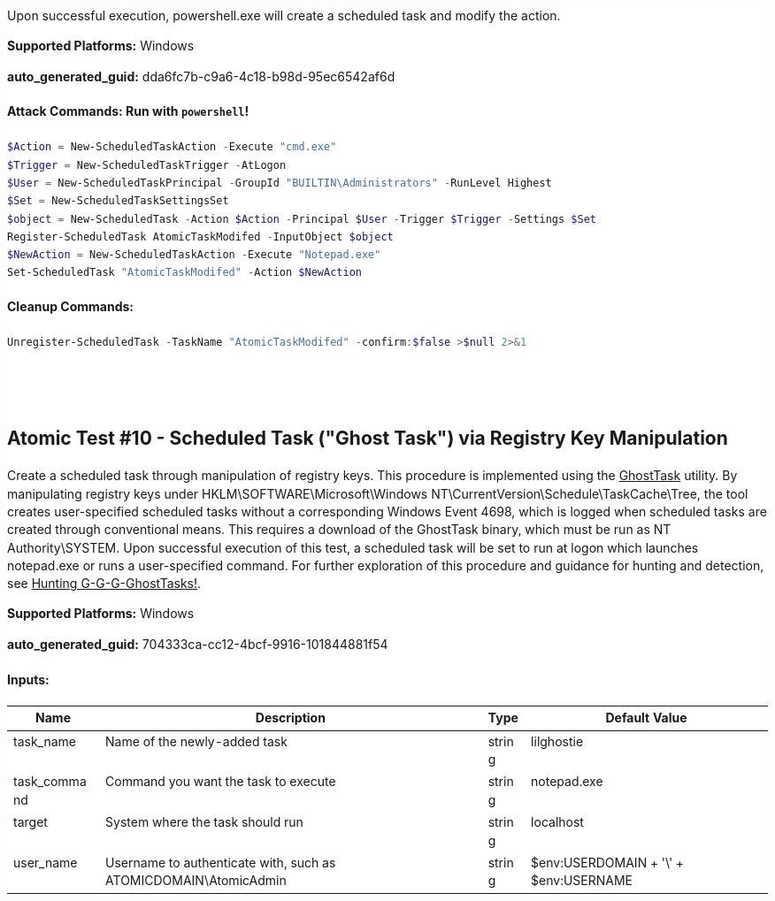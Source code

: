 Upon successful execution, powershell.exe will create a scheduled task and modify the action.

**Supported Platforms:** Windows

**auto_generated_guid:** dda6fc7b-c9a6-4c18-b98d-95ec6542af6d

#### Attack Commands: Run with `powershell`!

```powershell
$Action = New-ScheduledTaskAction -Execute "cmd.exe"
$Trigger = New-ScheduledTaskTrigger -AtLogon
$User = New-ScheduledTaskPrincipal -GroupId "BUILTIN\Administrators" -RunLevel Highest
$Set = New-ScheduledTaskSettingsSet
$object = New-ScheduledTask -Action $Action -Principal $User -Trigger $Trigger -Settings $Set
Register-ScheduledTask AtomicTaskModifed -InputObject $object
$NewAction = New-ScheduledTaskAction -Execute "Notepad.exe"
Set-ScheduledTask "AtomicTaskModifed" -Action $NewAction
```

#### Cleanup Commands:

```powershell
Unregister-ScheduledTask -TaskName "AtomicTaskModifed" -confirm:$false >$null 2>&1
```

<br/>
<br/>

## Atomic Test #10 - Scheduled Task ("Ghost Task") via Registry Key Manipulation

Create a scheduled task through manipulation of registry keys. This procedure is implemented using the [GhostTask](https://github.com/netero1010/GhostTask) utility. By manipulating registry keys under HKLM\SOFTWARE\Microsoft\Windows NT\CurrentVersion\Schedule\TaskCache\Tree, the tool creates user-specified scheduled tasks without a corresponding Windows Event 4698, which is logged when scheduled tasks are created through conventional means.
This requires a download of the GhostTask binary, which must be run as NT Authority\SYSTEM. Upon successful execution of this test, a scheduled task will be set to run at logon which launches notepad.exe or runs a user-specified command.
For further exploration of this procedure and guidance for hunting and detection, see [Hunting G-G-G-GhostTasks!](https://medium.com/p/154b50ab6a78).

**Supported Platforms:** Windows

**auto_generated_guid:** 704333ca-cc12-4bcf-9916-101844881f54

#### Inputs:

| Name         | Description                                                         | Type   | Default Value                             |
| ------------ | ------------------------------------------------------------------- | ------ | ----------------------------------------- |
| task_name    | Name of the newly-added task                                        | string | lilghostie                                |
| task_command | Command you want the task to execute                                | string | notepad.exe                               |
| target       | System where the task should run                                    | string | localhost                                 |
| user_name    | Username to authenticate with, such as ATOMICDOMAIN&#92;AtomicAdmin | string | $env:USERDOMAIN + '&#92;' + $env:USERNAME |
